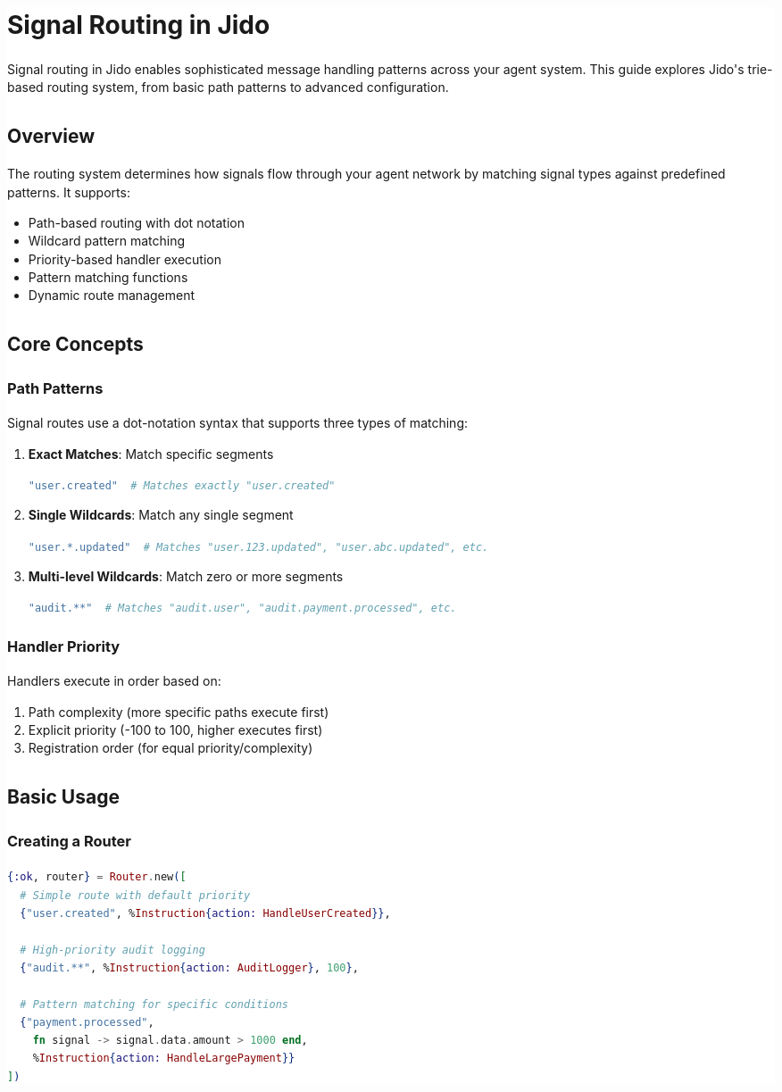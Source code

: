# Signal Routing in Jido

Signal routing in Jido enables sophisticated message handling patterns across your agent system. This guide explores Jido's trie-based routing system, from basic path patterns to advanced configuration.

## Overview

The routing system determines how signals flow through your agent network by matching signal types against predefined patterns. It supports:

- Path-based routing with dot notation
- Wildcard pattern matching
- Priority-based handler execution
- Pattern matching functions
- Dynamic route management

## Core Concepts

### Path Patterns

Signal routes use a dot-notation syntax that supports three types of matching:

1. **Exact Matches**: Match specific segments

   ```elixir
   "user.created"  # Matches exactly "user.created"
   ```

2. **Single Wildcards**: Match any single segment

   ```elixir
   "user.*.updated"  # Matches "user.123.updated", "user.abc.updated", etc.
   ```

3. **Multi-level Wildcards**: Match zero or more segments
   ```elixir
   "audit.**"  # Matches "audit.user", "audit.payment.processed", etc.
   ```

### Handler Priority

Handlers execute in order based on:

1. Path complexity (more specific paths execute first)
2. Explicit priority (-100 to 100, higher executes first)
3. Registration order (for equal priority/complexity)

## Basic Usage

### Creating a Router

```elixir
{:ok, router} = Router.new([
  # Simple route with default priority
  {"user.created", %Instruction{action: HandleUserCreated}},

  # High-priority audit logging
  {"audit.**", %Instruction{action: AuditLogger}, 100},

  # Pattern matching for specific conditions
  {"payment.processed",
    fn signal -> signal.data.amount > 1000 end,
    %Instruction{action: HandleLargePayment}}
])
```
